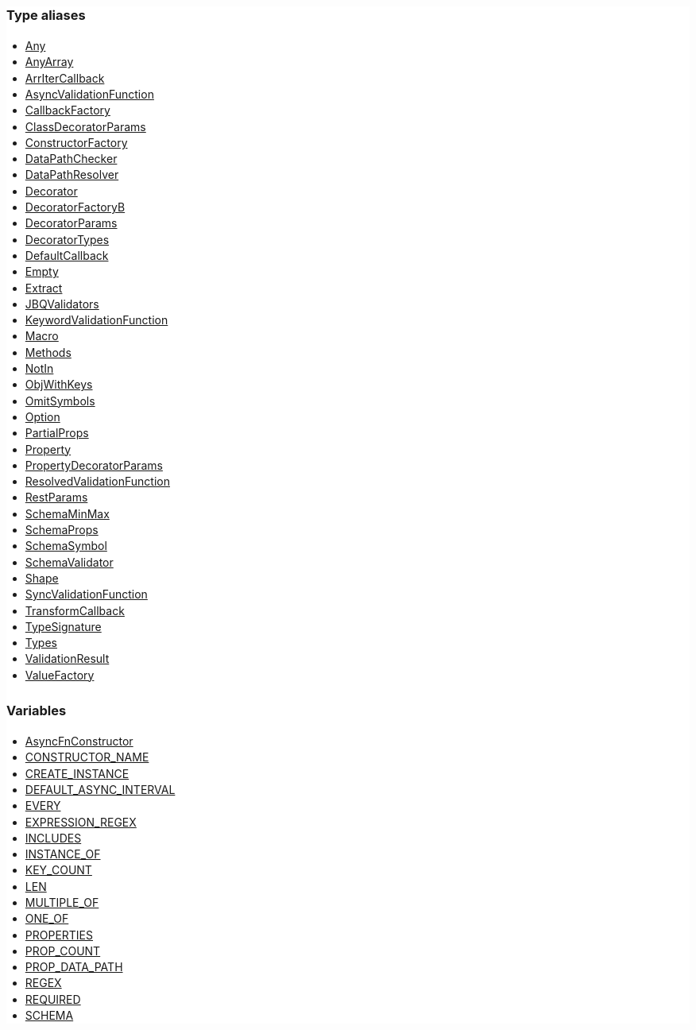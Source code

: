### Type aliases

* [Any](#any)
* [AnyArray](#anyarray)
* [ArrIterCallback](#arritercallback)
* [AsyncValidationFunction](#asyncvalidationfunction)
* [CallbackFactory](#callbackfactory)
* [ClassDecoratorParams](#classdecoratorparams)
* [ConstructorFactory](#constructorfactory)
* [DataPathChecker](#datapathchecker)
* [DataPathResolver](#datapathresolver)
* [Decorator](#decorator)
* [DecoratorFactoryB](#decoratorfactoryb)
* [DecoratorParams](#decoratorparams)
* [DecoratorTypes](#decoratortypes)
* [DefaultCallback](#defaultcallback)
* [Empty](#empty)
* [Extract](#extract)
* [JBQValidators](#jbqvalidators)
* [KeywordValidationFunction](#keywordvalidationfunction)
* [Macro](#macro)
* [Methods](#methods)
* [NotIn](#notin)
* [ObjWithKeys](#objwithkeys)
* [OmitSymbols](#omitsymbols)
* [Option](#option)
* [PartialProps](#partialprops)
* [Property](#property)
* [PropertyDecoratorParams](#propertydecoratorparams)
* [ResolvedValidationFunction](#resolvedvalidationfunction)
* [RestParams](#restparams)
* [SchemaMinMax](#schemaminmax)
* [SchemaProps](#schemaprops)
* [SchemaSymbol](#schemasymbol)
* [SchemaValidator](#schemavalidator)
* [Shape](#shape)
* [SyncValidationFunction](#syncvalidationfunction)
* [TransformCallback](#transformcallback)
* [TypeSignature](#typesignature)
* [Types](#types)
* [ValidationResult](#validationresult)
* [ValueFactory](#valuefactory)

### Variables

* [AsyncFnConstructor](#asyncfnconstructor)
* [CONSTRUCTOR_NAME](#constructor_name)
* [CREATE_INSTANCE](#create_instance)
* [DEFAULT_ASYNC_INTERVAL](#default_async_interval)
* [EVERY](#every)
* [EXPRESSION_REGEX](#expression_regex)
* [INCLUDES](#includes)
* [INSTANCE_OF](#instance_of)
* [KEY_COUNT](#key_count)
* [LEN](#len)
* [MULTIPLE_OF](#multiple_of)
* [ONE_OF](#one_of)
* [PROPERTIES](#properties)
* [PROP_COUNT](#prop_count)
* [PROP_DATA_PATH](#prop_data_path)
* [REGEX](#regex)
* [REQUIRED](#required)
* [SCHEMA](#schema)